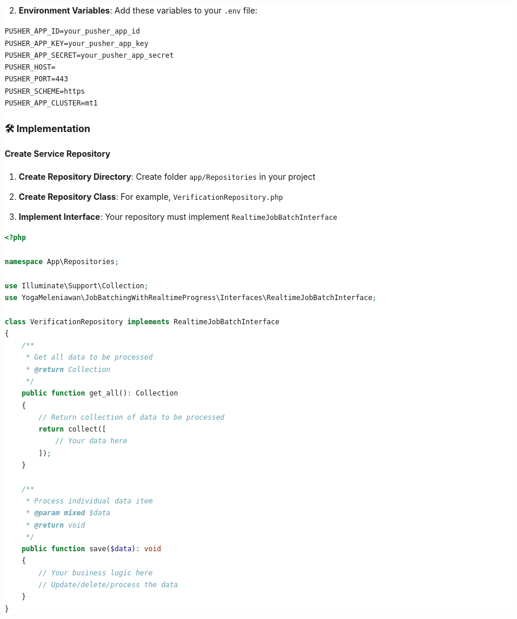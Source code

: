 2. **Environment Variables**: Add these variables to your `.env` file:

```env
PUSHER_APP_ID=your_pusher_app_id
PUSHER_APP_KEY=your_pusher_app_key
PUSHER_APP_SECRET=your_pusher_app_secret
PUSHER_HOST=
PUSHER_PORT=443  
PUSHER_SCHEME=https
PUSHER_APP_CLUSTER=mt1
```

### 🛠️ Implementation

#### Create Service Repository

1. **Create Repository Directory**: Create folder `app/Repositories` in your project

2. **Create Repository Class**: For example, `VerificationRepository.php`

3. **Implement Interface**: Your repository must implement `RealtimeJobBatchInterface`

```php
<?php

namespace App\Repositories;

use Illuminate\Support\Collection;
use YogaMeleniawan\JobBatchingWithRealtimeProgress\Interfaces\RealtimeJobBatchInterface;

class VerificationRepository implements RealtimeJobBatchInterface
{
    /**
     * Get all data to be processed
     * @return Collection
     */
    public function get_all(): Collection
    {
        // Return collection of data to be processed
        return collect([
            // Your data here
        ]);
    }

    /**
     * Process individual data item
     * @param mixed $data
     * @return void
     */
    public function save($data): void
    {
        // Your business logic here
        // Update/delete/process the data
    }
}
```
